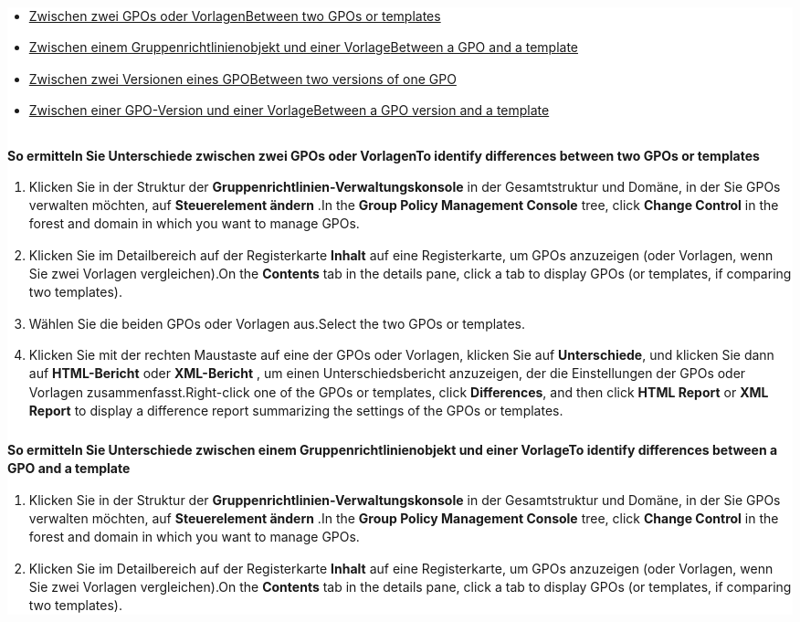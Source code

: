 
-   [<span data-ttu-id="eac42-108">Zwischen zwei GPOs oder Vorlagen</span><span class="sxs-lookup"><span data-stu-id="eac42-108">Between two GPOs or templates</span></span>](#bkmk-two-gpos)

-   [<span data-ttu-id="eac42-109">Zwischen einem Gruppenrichtlinienobjekt und einer Vorlage</span><span class="sxs-lookup"><span data-stu-id="eac42-109">Between a GPO and a template</span></span>](#bkmk-gpo-and-template)

-   [<span data-ttu-id="eac42-110">Zwischen zwei Versionen eines GPO</span><span class="sxs-lookup"><span data-stu-id="eac42-110">Between two versions of one GPO</span></span>](#bkmk-two-versions)

-   [<span data-ttu-id="eac42-111">Zwischen einer GPO-Version und einer Vorlage</span><span class="sxs-lookup"><span data-stu-id="eac42-111">Between a GPO version and a template</span></span>](#bkmk-gpo-version-and-template)

## <a href="" id="bkmk-two-gpos"></a>


**<span data-ttu-id="eac42-112">So ermitteln Sie Unterschiede zwischen zwei GPOs oder Vorlagen</span><span class="sxs-lookup"><span data-stu-id="eac42-112">To identify differences between two GPOs or templates</span></span>**

1.  <span data-ttu-id="eac42-113">Klicken Sie in der Struktur der **Gruppenrichtlinien-Verwaltungskonsole** in der Gesamtstruktur und Domäne, in der Sie GPOs verwalten möchten, auf **Steuerelement ändern** .</span><span class="sxs-lookup"><span data-stu-id="eac42-113">In the **Group Policy Management Console** tree, click **Change Control** in the forest and domain in which you want to manage GPOs.</span></span>

2.  <span data-ttu-id="eac42-114">Klicken Sie im Detailbereich auf der Registerkarte **Inhalt** auf eine Registerkarte, um GPOs anzuzeigen (oder Vorlagen, wenn Sie zwei Vorlagen vergleichen).</span><span class="sxs-lookup"><span data-stu-id="eac42-114">On the **Contents** tab in the details pane, click a tab to display GPOs (or templates, if comparing two templates).</span></span>

3.  <span data-ttu-id="eac42-115">Wählen Sie die beiden GPOs oder Vorlagen aus.</span><span class="sxs-lookup"><span data-stu-id="eac42-115">Select the two GPOs or templates.</span></span>

4.  <span data-ttu-id="eac42-116">Klicken Sie mit der rechten Maustaste auf eine der GPOs oder Vorlagen, klicken Sie auf **Unterschiede**, und klicken Sie dann auf **HTML-Bericht** oder **XML-Bericht** , um einen Unterschiedsbericht anzuzeigen, der die Einstellungen der GPOs oder Vorlagen zusammenfasst.</span><span class="sxs-lookup"><span data-stu-id="eac42-116">Right-click one of the GPOs or templates, click **Differences**, and then click **HTML Report** or **XML Report** to display a difference report summarizing the settings of the GPOs or templates.</span></span>

### <a href="" id="bkmk-gpo-and-template"></a>

**<span data-ttu-id="eac42-117">So ermitteln Sie Unterschiede zwischen einem Gruppenrichtlinienobjekt und einer Vorlage</span><span class="sxs-lookup"><span data-stu-id="eac42-117">To identify differences between a GPO and a template</span></span>**

1.  <span data-ttu-id="eac42-118">Klicken Sie in der Struktur der **Gruppenrichtlinien-Verwaltungskonsole** in der Gesamtstruktur und Domäne, in der Sie GPOs verwalten möchten, auf **Steuerelement ändern** .</span><span class="sxs-lookup"><span data-stu-id="eac42-118">In the **Group Policy Management Console** tree, click **Change Control** in the forest and domain in which you want to manage GPOs.</span></span>

2.  <span data-ttu-id="eac42-119">Klicken Sie im Detailbereich auf der Registerkarte **Inhalt** auf eine Registerkarte, um GPOs anzuzeigen (oder Vorlagen, wenn Sie zwei Vorlagen vergleichen).</span><span class="sxs-lookup"><span data-stu-id="eac42-119">On the **Contents** tab in the details pane, click a tab to display GPOs (or templates, if comparing two templates).</span></span>
